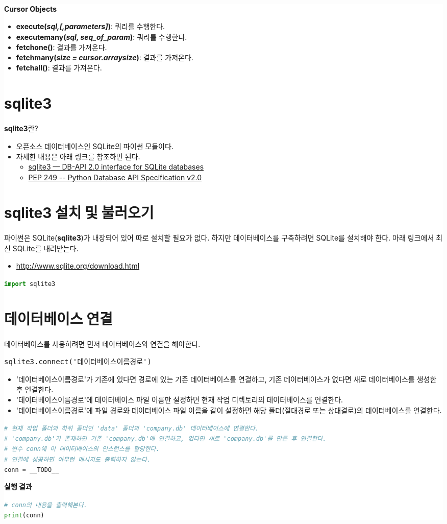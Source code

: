 **Cursor Objects**
- **execute(*sql,[,parameters]*)**: 쿼리를 수행한다.
- **executemany(*sql, seq_of_param*)**: 쿼리를 수행한다.
- **fetchone()**: 결과를 가져온다.
- **fetchmany(*size = cursor.arraysize*)**: 결과를 가져온다.
- **fetchall()**: 결과를 가져온다.

# sqlite3

**sqlite3**란?
- 오픈소스 데이터베이스인 SQLite의 파이썬 모듈이다.
- 자세한 내용은 아래 링크를 참조하면 된다.
    - [sqlite3 — DB-API 2.0 interface for SQLite databases](https://docs.python.org/3/library/sqlite3.html)
    - [PEP 249 -- Python Database API Specification v2.0](https://www.python.org/dev/peps/pep-0249/)


# sqlite3 설치 및 불러오기

파이썬은 SQLite(**sqlite3**)가 내장되어 있어 따로 설치할 필요가 없다. 하지만 데이터베이스를 구축하려면 SQLite를 설치해야 한다. 아래 링크에서 최신 SQLite를 내려받는다.
- http://www.sqlite.org/download.html


```python
import sqlite3
```

# 데이터베이스 연결

데이터베이스를 사용하려면 먼저 데이터베이스와 연결을 해야한다.

<pre>sqlite3.connect('데이터베이스이름경로')</pre>

- '데이터베이스이름경로'가 기존에 있다면 경로에 있는 기존 데이터베이스를 연결하고, 기존 데이터베이스가 없다면 새로 데이터베이스를 생성한 후 연결한다. 
- '데이터베이스이름경로'에 데이터베이스 파일 이름만 설정하면 현재 작업 디렉토리의 데이터베이스를 연결한다.
- '데이터베이스이름경로'에 파일 경로와 데이터베이스 파일 이름을 같이 설정하면 해당 폴더(절대경로 또는 상대결로)의 데이터베이스를 연결한다.


```python
# 현재 작업 폴더의 하위 폴더인 'data' 폴더의 'company.db' 데이터베이스에 연결한다.
# 'company.db'가 존재하면 기존 'company.db'에 연결하고, 없다면 새로 'company.db'를 만든 후 연결한다.
# 변수 conn에 이 데이터베이스의 인스턴스를 할당한다.
# 연결에 성공하면 아무런 메시지도 출력하지 않는다.
conn = __TODO__
```

**실행 결과**


```python
# conn의 내용을 출력해본다. 
print(conn)
```
